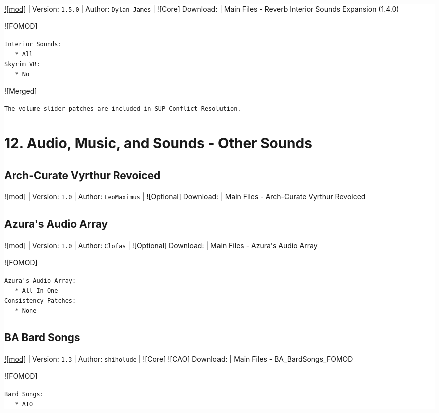 [![mod]](https://www.nexusmods.com/skyrimspecialedition/mods/77947) | Version: `1.5.0` | Author: `Dylan James` | ![Core]
Download: | Main Files - Reverb Interior Sounds Expansion (1.4.0)

![FOMOD]
~~~
Interior Sounds:
   * All
Skyrim VR:
   * No
~~~

![Merged]
~~~
The volume slider patches are included in SUP Conflict Resolution.
~~~

# 12. Audio, Music, and Sounds - Other Sounds

## Arch-Curate Vyrthur Revoiced

[![mod]](https://www.nexusmods.com/skyrimspecialedition/mods/145795) | Version: `1.0` | Author: `LeoMaximus` | ![Optional]
Download: | Main Files - Arch-Curate Vyrthur Revoiced

## Azura's Audio Array

[![mod]](https://www.nexusmods.com/skyrimspecialedition/mods/147470) | Version: `1.0` | Author: `Clofas` | ![Optional]
Download: | Main Files - Azura's Audio Array

![FOMOD]
~~~
Azura's Audio Array:
   * All-In-One
Consistency Patches:
   * None
~~~

## BA Bard Songs

[![mod]](https://www.nexusmods.com/skyrimspecialedition/mods/47202) | Version: `1.3` | Author: `shiholude` | ![Core] ![CAO]
Download: | Main Files - BA_BardSongs_FOMOD

![FOMOD]
~~~
Bard Songs:
   * AIO
~~~
